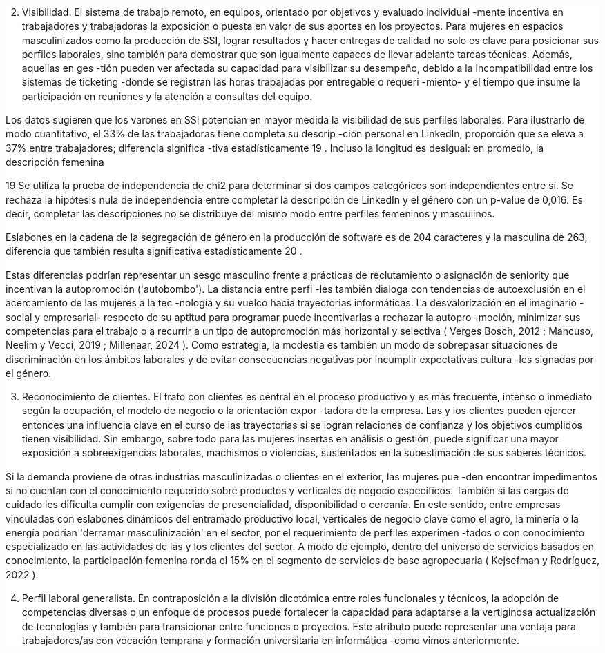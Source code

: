 2. Visibilidad. El sistema de trabajo remoto, en equipos, orientado por objetivos y evaluado individual -mente incentiva en trabajadores y trabajadoras la exposición o puesta en valor de sus aportes en los proyectos. Para mujeres en espacios masculinizados como la producción de SSI, lograr resultados y hacer entregas de calidad no solo es clave para posicionar sus perfiles laborales, sino también para demostrar que son igualmente capaces de llevar adelante tareas técnicas. Además, aquellas en ges -tión pueden ver afectada su capacidad para visibilizar su desempeño, debido a la incompatibilidad entre los sistemas de ticketing -donde se registran las horas trabajadas por entregable o requeri -miento- y el tiempo que insume la participación en reuniones y la atención a consultas del equipo.

Los datos sugieren que los varones en SSI potencian en mayor medida la visibilidad de sus perfiles laborales. Para ilustrarlo de modo cuantitativo, el 33% de las trabajadoras tiene completa su descrip -ción personal en LinkedIn, proporción que se eleva a 37% entre trabajadores; diferencia significa -tiva estadísticamente 19 . Incluso la longitud es desigual: en promedio, la descripción femenina

19 Se utiliza la prueba de independencia de chi2 para determinar si dos campos categóricos son independientes entre sí. Se rechaza la hipótesis nula de independencia entre completar la descripción de LinkedIn y el género con un p-value de 0,016. Es decir, completar las descripciones no se distribuye del mismo modo entre perfiles femeninos y masculinos.

Eslabones en la cadena de la segregación de género en la producción de software es de 204 caracteres y la masculina de 263, diferencia que también resulta significativa estadísticamente 20 .

Estas diferencias podrían representar un sesgo masculino frente a prácticas de reclutamiento o asignación de seniority que incentivan la autopromoción ('autobombo'). La distancia entre perfi -les también dialoga con tendencias de autoexclusión en el acercamiento de las mujeres a la tec -nología y su vuelco hacia trayectorias informáticas. La desvalorización en el imaginario -social y empresarial- respecto de su aptitud para programar puede incentivarlas a rechazar la autopro -moción, minimizar sus competencias para el trabajo o a recurrir a un tipo de autopromoción más horizontal y selectiva ( Verges Bosch, 2012 ; Mancuso, Neelim y Vecci, 2019 ; Millenaar, 2024 ). Como estrategia, la modestia es también un modo de sobrepasar situaciones de discriminación en los ámbitos laborales y de evitar consecuencias negativas por incumplir expectativas cultura -les signadas por el género.

3. Reconocimiento de clientes. El trato con clientes es central en el proceso productivo y es más frecuente, intenso o inmediato según la ocupación, el modelo de negocio o la orientación expor -tadora de la empresa. Las y los clientes pueden ejercer entonces una influencia clave en el curso de las trayectorias si se logran relaciones de confianza y los objetivos cumplidos tienen visibilidad. Sin embargo, sobre todo para las mujeres insertas en análisis o gestión, puede significar una mayor exposición a sobreexigencias laborales, machismos o violencias, sustentados en la subestimación de sus saberes técnicos.

Si la demanda proviene de otras industrias masculinizadas o clientes en el exterior, las mujeres pue -den encontrar impedimentos si no cuentan con el conocimiento requerido sobre productos y verticales de negocio específicos. También si las cargas de cuidado les dificulta cumplir con exigencias de presencialidad, disponibilidad o cercanía. En este sentido, entre empresas vinculadas con eslabones dinámicos del entramado productivo local, verticales de negocio clave como el agro, la minería o la energía podrían 'derramar masculinización' en el sector, por el requerimiento de perfiles experimen -tados o con conocimiento especializado en las actividades de las y los clientes del sector. A modo de ejemplo, dentro del universo de servicios basados en conocimiento, la participación femenina ronda el 15% en el segmento de servicios de base agropecuaria ( Kejsefman y Rodríguez, 2022 ).

4. Perfil laboral generalista. En contraposición a la división dicotómica entre roles funcionales y técnicos, la adopción de competencias diversas o un enfoque de procesos puede fortalecer la capacidad para adaptarse a la vertiginosa actualización de tecnologías y también para transicionar entre funciones o proyectos. Este atributo puede representar una ventaja para trabajadores/as con vocación temprana y formación universitaria en informática -como vimos anteriormente.

